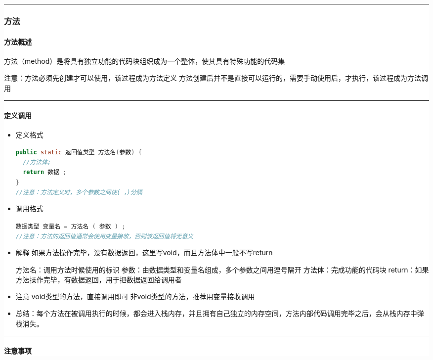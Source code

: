 

***



### 方法

#### 方法概述

方法（method）是将具有独立功能的代码块组织成为一个整体，使其具有特殊功能的代码集

注意：方法必须先创建才可以使用，该过程成为方法定义
			方法创建后并不是直接可以运行的，需要手动使用后，才执行，该过程成为方法调用



***



#### 定义调用

* 定义格式

  ```java
  public static 返回值类型 方法名(参数) {
  	//方法体;
  	return 数据 ;
  }
  //注意：方法定义时，多个参数之间使( ，)分隔
  ```

* 调用格式

  ```java
  数据类型 变量名 = 方法名 ( 参数 ) ;
  //注意：方法的返回值通常会使用变量接收，否则该返回值将无意义
  ```

* 解释
  如果方法操作完毕，没有数据返回，这里写void，而且方法体中一般不写return

  方法名：调用方法时候使用的标识
  参数：由数据类型和变量名组成，多个参数之间用逗号隔开
  方法体：完成功能的代码块
  return：如果方法操作完毕，有数据返回，用于把数据返回给调用者

* 注意
  void类型的方法，直接调用即可
  非void类型的方法，推荐用变量接收调用
  
* 总结：每个方法在被调用执行的时候，都会进入栈内存，并且拥有自己独立的内存空间，方法内部代码调用完毕之后，会从栈内存中弹栈消失。



***



#### 注意事项
